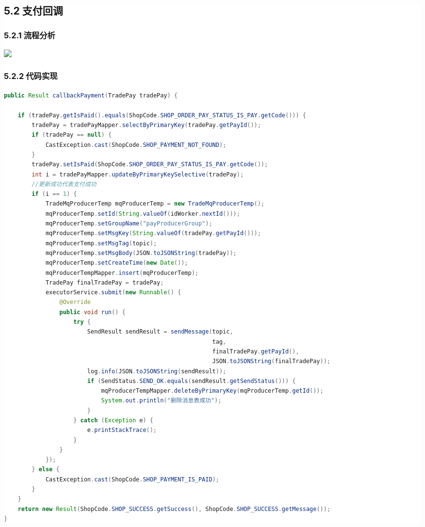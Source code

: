## 5.2 支付回调 

### 5.2.1 流程分析

![](img/12.支付后回调.png)

### 5.2.2 代码实现

```java
public Result callbackPayment(TradePay tradePay) {

    if (tradePay.getIsPaid().equals(ShopCode.SHOP_ORDER_PAY_STATUS_IS_PAY.getCode())) {
        tradePay = tradePayMapper.selectByPrimaryKey(tradePay.getPayId());
        if (tradePay == null) {
            CastException.cast(ShopCode.SHOP_PAYMENT_NOT_FOUND);
        }
        tradePay.setIsPaid(ShopCode.SHOP_ORDER_PAY_STATUS_IS_PAY.getCode());
        int i = tradePayMapper.updateByPrimaryKeySelective(tradePay);
        //更新成功代表支付成功
        if (i == 1) {
            TradeMqProducerTemp mqProducerTemp = new TradeMqProducerTemp();
            mqProducerTemp.setId(String.valueOf(idWorker.nextId()));
            mqProducerTemp.setGroupName("payProducerGroup");
            mqProducerTemp.setMsgKey(String.valueOf(tradePay.getPayId()));
            mqProducerTemp.setMsgTag(topic);
            mqProducerTemp.setMsgBody(JSON.toJSONString(tradePay));
            mqProducerTemp.setCreateTime(new Date());
            mqProducerTempMapper.insert(mqProducerTemp);
            TradePay finalTradePay = tradePay;
            executorService.submit(new Runnable() {
                @Override
                public void run() {
                    try {
                        SendResult sendResult = sendMessage(topic, 
                                                            tag, 
                                                            finalTradePay.getPayId(), 
                                                            JSON.toJSONString(finalTradePay));
                        log.info(JSON.toJSONString(sendResult));
                        if (SendStatus.SEND_OK.equals(sendResult.getSendStatus())) {
                            mqProducerTempMapper.deleteByPrimaryKey(mqProducerTemp.getId());
                            System.out.println("删除消息表成功");
                        }
                    } catch (Exception e) {
                        e.printStackTrace();
                    }
                }
            });
        } else {
            CastException.cast(ShopCode.SHOP_PAYMENT_IS_PAID);
        }
    }
    return new Result(ShopCode.SHOP_SUCCESS.getSuccess(), ShopCode.SHOP_SUCCESS.getMessage());
}
```
